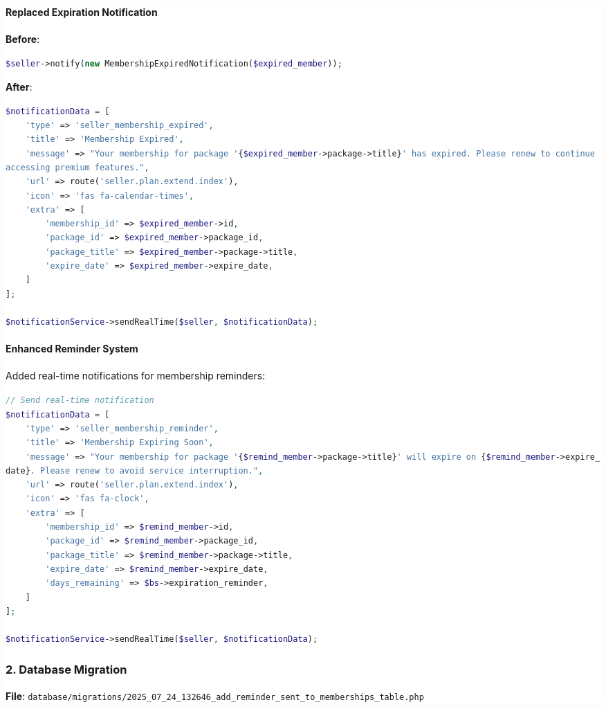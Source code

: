 #### Replaced Expiration Notification
**Before**:
```php
$seller->notify(new MembershipExpiredNotification($expired_member));
```

**After**:
```php
$notificationData = [
    'type' => 'seller_membership_expired',
    'title' => 'Membership Expired',
    'message' => "Your membership for package '{$expired_member->package->title}' has expired. Please renew to continue accessing premium features.",
    'url' => route('seller.plan.extend.index'),
    'icon' => 'fas fa-calendar-times',
    'extra' => [
        'membership_id' => $expired_member->id,
        'package_id' => $expired_member->package_id,
        'package_title' => $expired_member->package->title,
        'expire_date' => $expired_member->expire_date,
    ]
];

$notificationService->sendRealTime($seller, $notificationData);
```

#### Enhanced Reminder System
Added real-time notifications for membership reminders:

```php
// Send real-time notification
$notificationData = [
    'type' => 'seller_membership_reminder',
    'title' => 'Membership Expiring Soon',
    'message' => "Your membership for package '{$remind_member->package->title}' will expire on {$remind_member->expire_date}. Please renew to avoid service interruption.",
    'url' => route('seller.plan.extend.index'),
    'icon' => 'fas fa-clock',
    'extra' => [
        'membership_id' => $remind_member->id,
        'package_id' => $remind_member->package_id,
        'package_title' => $remind_member->package->title,
        'expire_date' => $remind_member->expire_date,
        'days_remaining' => $bs->expiration_reminder,
    ]
];

$notificationService->sendRealTime($seller, $notificationData);
```

### 2. Database Migration
**File**: `database/migrations/2025_07_24_132646_add_reminder_sent_to_memberships_table.php`
